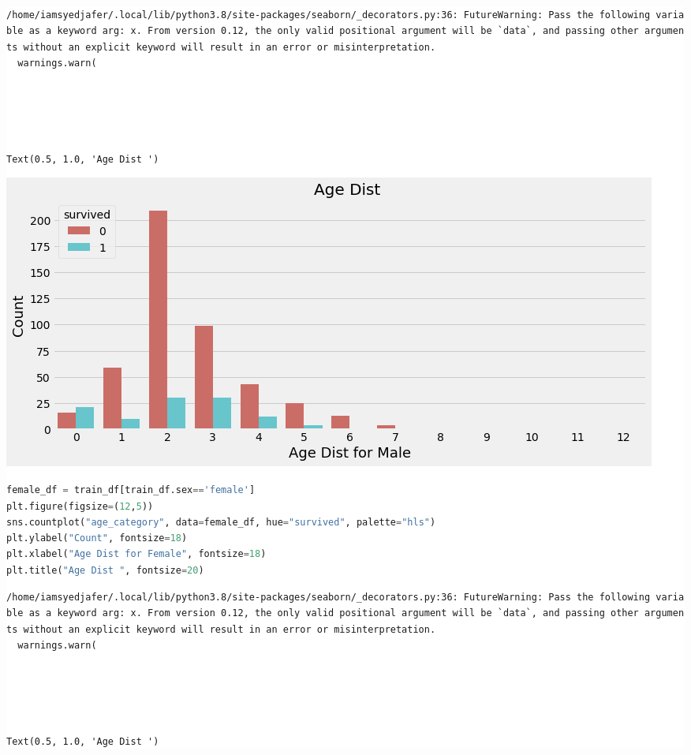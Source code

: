     /home/iamsyedjafer/.local/lib/python3.8/site-packages/seaborn/_decorators.py:36: FutureWarning: Pass the following variable as a keyword arg: x. From version 0.12, the only valid positional argument will be `data`, and passing other arguments without an explicit keyword will result in an error or misinterpretation.
      warnings.warn(





    Text(0.5, 1.0, 'Age Dist ')




    
![png](output_107_2.png)
    



```python
female_df = train_df[train_df.sex=='female']
plt.figure(figsize=(12,5))
sns.countplot("age_category", data=female_df, hue="survived", palette="hls")
plt.ylabel("Count", fontsize=18)
plt.xlabel("Age Dist for Female", fontsize=18)
plt.title("Age Dist ", fontsize=20)
```

    /home/iamsyedjafer/.local/lib/python3.8/site-packages/seaborn/_decorators.py:36: FutureWarning: Pass the following variable as a keyword arg: x. From version 0.12, the only valid positional argument will be `data`, and passing other arguments without an explicit keyword will result in an error or misinterpretation.
      warnings.warn(





    Text(0.5, 1.0, 'Age Dist ')
